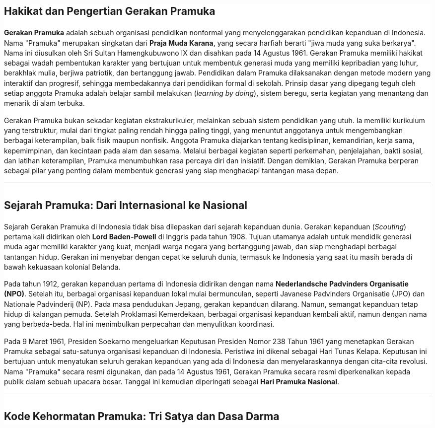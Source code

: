 
## <a id="hakikat-dan-pengertian-gerakan-pramuka">Hakikat dan Pengertian Gerakan Pramuka</a>

**Gerakan Pramuka** adalah sebuah organisasi pendidikan nonformal yang menyelenggarakan pendidikan kepanduan di Indonesia. Nama "Pramuka" merupakan singkatan dari **Praja Muda Karana**, yang secara harfiah berarti "jiwa muda yang suka berkarya". Nama ini diusulkan oleh Sri Sultan Hamengkubuwono IX dan disahkan pada 14 Agustus 1961. Gerakan Pramuka memiliki hakikat sebagai wadah pembentukan karakter yang bertujuan untuk membentuk generasi muda yang memiliki kepribadian yang luhur, berakhlak mulia, berjiwa patriotik, dan bertanggung jawab. Pendidikan dalam Pramuka dilaksanakan dengan metode modern yang interaktif dan progresif, sehingga membedakannya dari pendidikan formal di sekolah. Prinsip dasar yang dipegang teguh oleh setiap anggota Pramuka adalah belajar sambil melakukan (*learning by doing*), sistem beregu, serta kegiatan yang menantang dan menarik di alam terbuka.

Gerakan Pramuka bukan sekadar kegiatan ekstrakurikuler, melainkan sebuah sistem pendidikan yang utuh. Ia memiliki kurikulum yang terstruktur, mulai dari tingkat paling rendah hingga paling tinggi, yang menuntut anggotanya untuk mengembangkan berbagai keterampilan, baik fisik maupun nonfisik. Anggota Pramuka diajarkan tentang kedisiplinan, kemandirian, kerja sama, kepemimpinan, dan kecintaan pada alam dan sesama. Melalui berbagai kegiatan seperti perkemahan, penjelajahan, bakti sosial, dan latihan keterampilan, Pramuka menumbuhkan rasa percaya diri dan inisiatif. Dengan demikian, Gerakan Pramuka berperan sebagai pilar yang penting dalam membentuk generasi yang siap menghadapi tantangan masa depan.

---

## <a id="sejarah-pramuka-dari-internasional-ke-nasional">Sejarah Pramuka: Dari Internasional ke Nasional</a>

Sejarah Gerakan Pramuka di Indonesia tidak bisa dilepaskan dari sejarah kepanduan dunia. Gerakan kepanduan (*Scouting*) pertama kali didirikan oleh **Lord Baden-Powell** di Inggris pada tahun 1908. Tujuan utamanya adalah untuk mendidik generasi muda agar memiliki karakter yang kuat, menjadi warga negara yang bertanggung jawab, dan siap menghadapi berbagai tantangan hidup. Gerakan ini menyebar dengan cepat ke seluruh dunia, termasuk ke Indonesia yang saat itu masih berada di bawah kekuasaan kolonial Belanda.

Pada tahun 1912, gerakan kepanduan pertama di Indonesia didirikan dengan nama **Nederlandsche Padvinders Organisatie (NPO)**. Setelah itu, berbagai organisasi kepanduan lokal mulai bermunculan, seperti Javanese Padvinders Organisatie (JPO) dan Nationale Padvinderij (NP). Pada masa pendudukan Jepang, gerakan kepanduan dilarang. Namun, semangat kepanduan tetap hidup di kalangan pemuda. Setelah Proklamasi Kemerdekaan, berbagai organisasi kepanduan kembali aktif, namun dengan nama yang berbeda-beda. Hal ini menimbulkan perpecahan dan menyulitkan koordinasi.

Pada 9 Maret 1961, Presiden Soekarno mengeluarkan Keputusan Presiden Nomor 238 Tahun 1961 yang menetapkan Gerakan Pramuka sebagai satu-satunya organisasi kepanduan di Indonesia. Peristiwa ini dikenal sebagai Hari Tunas Kelapa. Keputusan ini bertujuan untuk menyatukan seluruh gerakan kepanduan yang ada di Indonesia dan menyelaraskannya dengan cita-cita revolusi. Nama "Pramuka" secara resmi digunakan, dan pada 14 Agustus 1961, Gerakan Pramuka secara resmi diperkenalkan kepada publik dalam sebuah upacara besar. Tanggal ini kemudian diperingati sebagai **Hari Pramuka Nasional**.

---

## <a id="kode-kehormatan-pramuka-tri-satya-dan-dasa-darma">Kode Kehormatan Pramuka: Tri Satya dan Dasa Darma</a>
